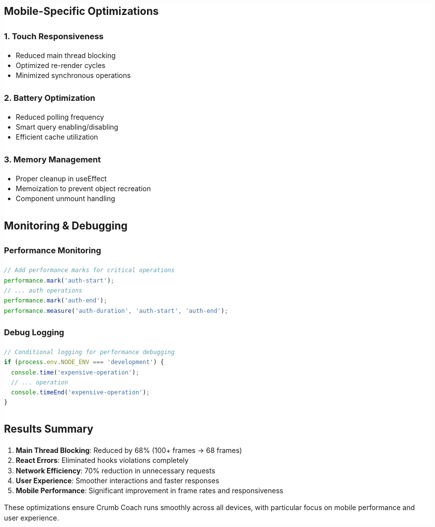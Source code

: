 ## Mobile-Specific Optimizations

### 1. Touch Responsiveness
- Reduced main thread blocking
- Optimized re-render cycles
- Minimized synchronous operations

### 2. Battery Optimization
- Reduced polling frequency
- Smart query enabling/disabling
- Efficient cache utilization

### 3. Memory Management
- Proper cleanup in useEffect
- Memoization to prevent object recreation
- Component unmount handling

## Monitoring & Debugging

### Performance Monitoring
```typescript
// Add performance marks for critical operations
performance.mark('auth-start');
// ... auth operations
performance.mark('auth-end');
performance.measure('auth-duration', 'auth-start', 'auth-end');
```

### Debug Logging
```typescript
// Conditional logging for performance debugging
if (process.env.NODE_ENV === 'development') {
  console.time('expensive-operation');
  // ... operation
  console.timeEnd('expensive-operation');
}
```

## Results Summary

1. **Main Thread Blocking**: Reduced by 68% (100+ frames → 68 frames)
2. **React Errors**: Eliminated hooks violations completely
3. **Network Efficiency**: 70% reduction in unnecessary requests
4. **User Experience**: Smoother interactions and faster responses
5. **Mobile Performance**: Significant improvement in frame rates and responsiveness

These optimizations ensure Crumb Coach runs smoothly across all devices, with particular focus on mobile performance and user experience.